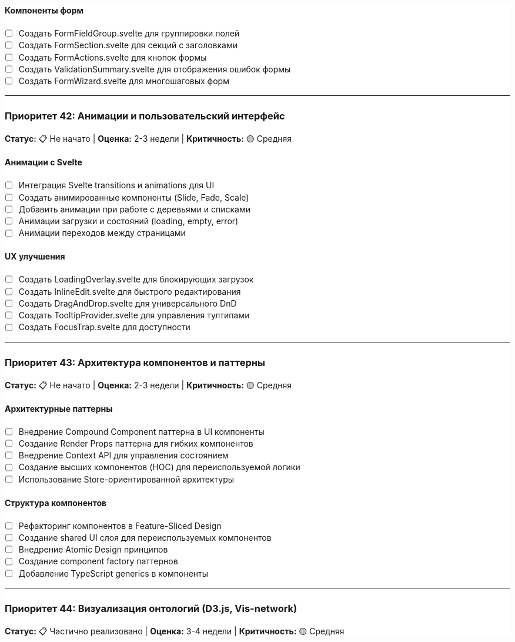 #### Компоненты форм
- [ ] Создать FormFieldGroup.svelte для группировки полей
- [ ] Создать FormSection.svelte для секций с заголовками
- [ ] Создать FormActions.svelte для кнопок формы
- [ ] Создать ValidationSummary.svelte для отображения ошибок формы
- [ ] Создать FormWizard.svelte для многошаговых форм

---

### Приоритет 42: Анимации и пользовательский интерфейс
**Статус:** 📋 Не начато | **Оценка:** 2-3 недели | **Критичность:** 🟡 Средняя

#### Анимации с Svelte
- [ ] Интеграция Svelte transitions и animations для UI
- [ ] Создать анимированные компоненты (Slide, Fade, Scale)
- [ ] Добавить анимации при работе с деревьями и списками
- [ ] Анимации загрузки и состояний (loading, empty, error)
- [ ] Анимации переходов между страницами

#### UX улучшения
- [ ] Создать LoadingOverlay.svelte для блокирующих загрузок
- [ ] Создать InlineEdit.svelte для быстрого редактирования
- [ ] Создать DragAndDrop.svelte для универсального DnD
- [ ] Создать TooltipProvider.svelte для управления тултипами
- [ ] Создать FocusTrap.svelte для доступности

---

### Приоритет 43: Архитектура компонентов и паттерны
**Статус:** 📋 Не начато | **Оценка:** 2-3 недели | **Критичность:** 🟡 Средняя

#### Архитектурные паттерны
- [ ] Внедрение Compound Component паттерна в UI компоненты
- [ ] Создание Render Props паттерна для гибких компонентов
- [ ] Внедрение Context API для управления состоянием
- [ ] Создание высших компонентов (HOC) для переиспользуемой логики
- [ ] Использование Store-ориентированной архитектуры

#### Структура компонентов
- [ ] Рефакторинг компонентов в Feature-Sliced Design
- [ ] Создание shared UI слоя для переиспользуемых компонентов
- [ ] Внедрение Atomic Design принципов
- [ ] Создание component factory паттернов
- [ ] Добавление TypeScript generics в компоненты

---

### Приоритет 44: Визуализация онтологий (D3.js, Vis-network)
**Статус:** 📋 Частично реализовано | **Оценка:** 3-4 недели | **Критичность:** 🟡 Средняя
